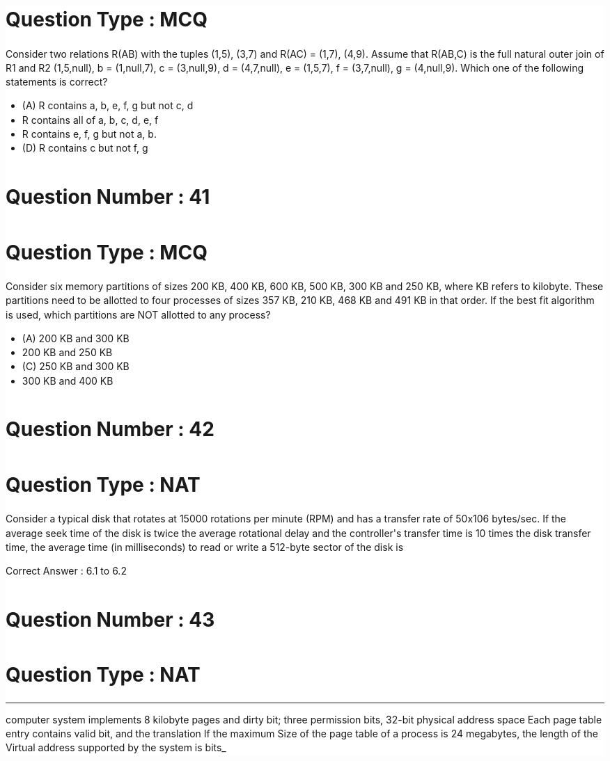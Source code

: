 # Question Type : MCQ

Consider two relations R(AB) with the tuples (1,5), (3,7) and R(AC) = (1,7), (4,9). Assume that R(AB,C) is the full natural outer join of R1 and R2 (1,5,null), b = (1,null,7), c = (3,null,9), d = (4,7,null), e = (1,5,7), f = (3,7,null), g = (4,null,9). Which one of the following statements is correct?

- (A) R contains a, b, e, f, g but not c, d
- R contains all of a, b, c, d, e, f
- R contains e, f, g but not a, b.
- (D) R contains c but not f, g

# Question Number : 41

# Question Type : MCQ

Consider six memory partitions of sizes 200 KB, 400 KB, 600 KB, 500 KB, 300 KB and 250 KB, where KB refers to kilobyte. These partitions need to be allotted to four processes of sizes 357 KB, 210 KB, 468 KB and 491 KB in that order. If the best fit algorithm is used, which partitions are NOT allotted to any process?

- (A) 200 KB and 300 KB
- 200 KB and 250 KB
- (C) 250 KB and 300 KB
- 300 KB and 400 KB

# Question Number : 42

# Question Type : NAT

Consider a typical disk that rotates at 15000 rotations per minute (RPM) and has a transfer rate of 50x106 bytes/sec. If the average seek time of the disk is twice the average rotational delay and the controller's transfer time is 10 times the disk transfer time, the average time (in milliseconds) to read or write a 512-byte sector of the disk is

Correct Answer : 6.1 to 6.2

# Question Number : 43

# Question Type : NAT
---
computer system implements 8 kilobyte pages and dirty bit; three permission bits, 32-bit physical address space Each page table entry contains valid bit, and the translation If the maximum Size of the page table of a process is 24 megabytes, the length of the Virtual address supported by the system is bits_
